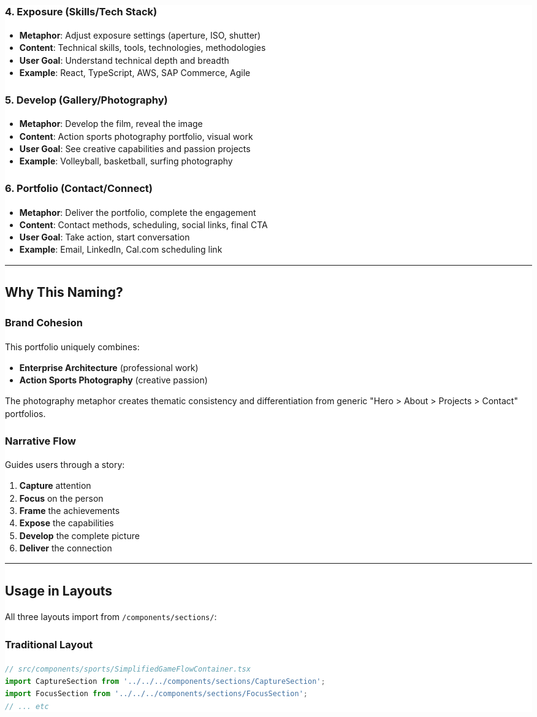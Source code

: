 ### 4. **Exposure** (Skills/Tech Stack)
- **Metaphor**: Adjust exposure settings (aperture, ISO, shutter)
- **Content**: Technical skills, tools, technologies, methodologies
- **User Goal**: Understand technical depth and breadth
- **Example**: React, TypeScript, AWS, SAP Commerce, Agile

### 5. **Develop** (Gallery/Photography)
- **Metaphor**: Develop the film, reveal the image
- **Content**: Action sports photography portfolio, visual work
- **User Goal**: See creative capabilities and passion projects
- **Example**: Volleyball, basketball, surfing photography

### 6. **Portfolio** (Contact/Connect)
- **Metaphor**: Deliver the portfolio, complete the engagement
- **Content**: Contact methods, scheduling, social links, final CTA
- **User Goal**: Take action, start conversation
- **Example**: Email, LinkedIn, Cal.com scheduling link

---

## Why This Naming?

### Brand Cohesion
This portfolio uniquely combines:
- **Enterprise Architecture** (professional work)
- **Action Sports Photography** (creative passion)

The photography metaphor creates thematic consistency and differentiation from generic "Hero > About > Projects > Contact" portfolios.

### Narrative Flow
Guides users through a story:
1. **Capture** attention
2. **Focus** on the person
3. **Frame** the achievements
4. **Expose** the capabilities
5. **Develop** the complete picture
6. **Deliver** the connection

---

## Usage in Layouts

All three layouts import from `/components/sections/`:

### Traditional Layout
```typescript
// src/components/sports/SimplifiedGameFlowContainer.tsx
import CaptureSection from '../../../components/sections/CaptureSection';
import FocusSection from '../../../components/sections/FocusSection';
// ... etc
```

